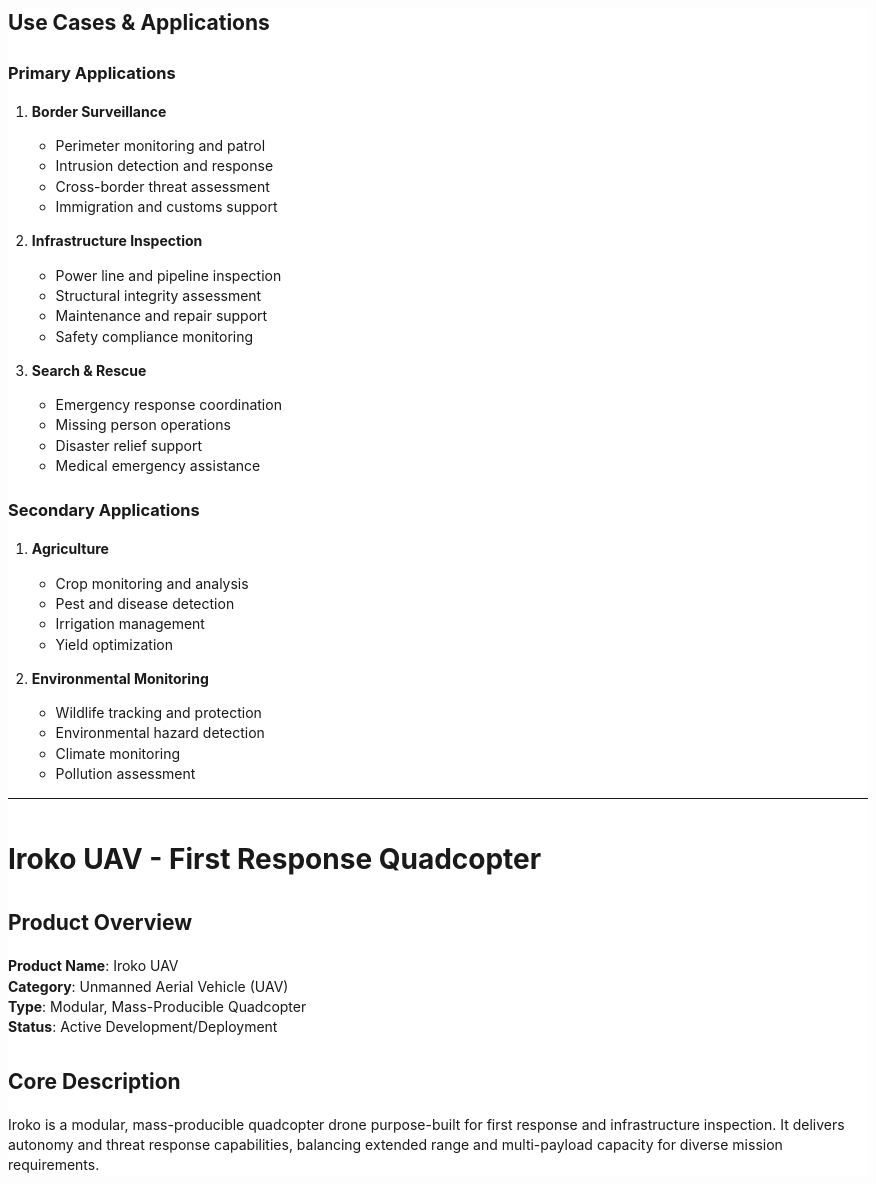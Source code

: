 ## **Use Cases & Applications**

### **Primary Applications**
1. **Border Surveillance**
   - Perimeter monitoring and patrol
   - Intrusion detection and response
   - Cross-border threat assessment
   - Immigration and customs support

2. **Infrastructure Inspection**
   - Power line and pipeline inspection
   - Structural integrity assessment
   - Maintenance and repair support
   - Safety compliance monitoring

3. **Search & Rescue**
   - Emergency response coordination
   - Missing person operations
   - Disaster relief support
   - Medical emergency assistance

### **Secondary Applications**
1. **Agriculture**
   - Crop monitoring and analysis
   - Pest and disease detection
   - Irrigation management
   - Yield optimization

2. **Environmental Monitoring**
   - Wildlife tracking and protection
   - Environmental hazard detection
   - Climate monitoring
   - Pollution assessment

---

# **Iroko UAV - First Response Quadcopter**

## **Product Overview**

**Product Name**: Iroko UAV  
**Category**: Unmanned Aerial Vehicle (UAV)  
**Type**: Modular, Mass-Producible Quadcopter  
**Status**: Active Development/Deployment  

## **Core Description**

Iroko is a modular, mass-producible quadcopter drone purpose-built for first response and infrastructure inspection. It delivers autonomy and threat response capabilities, balancing extended range and multi-payload capacity for diverse mission requirements.
